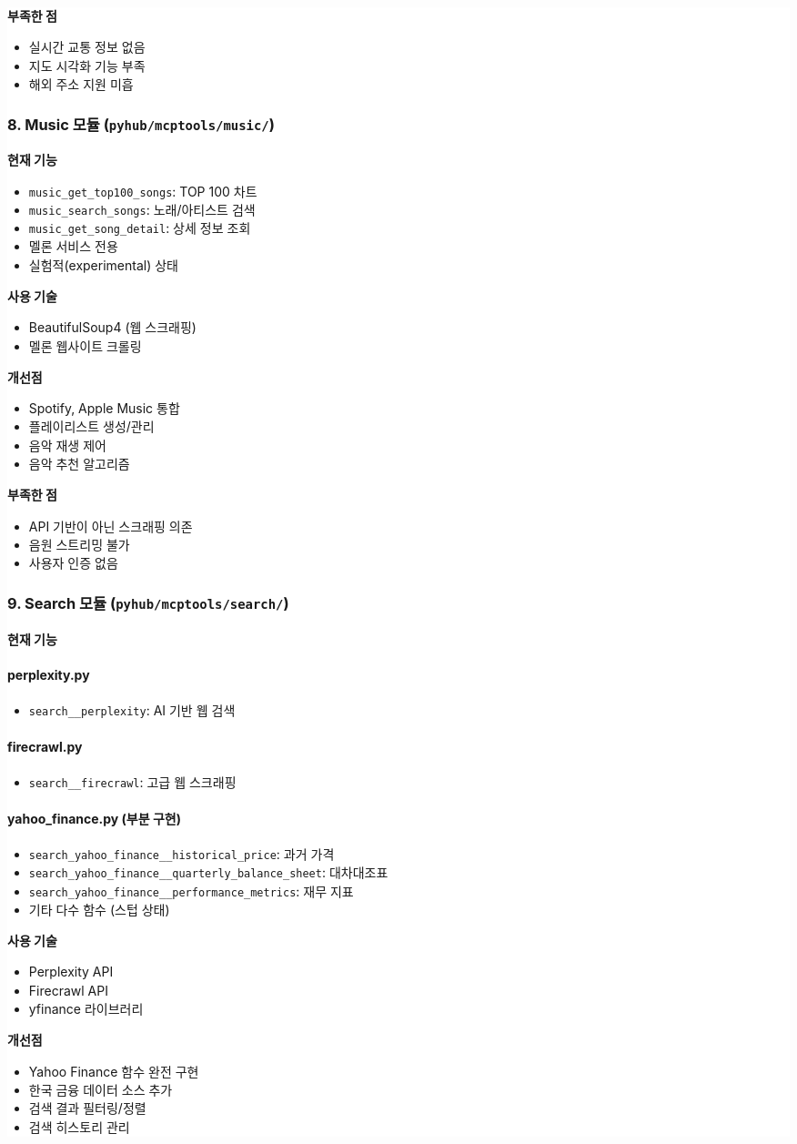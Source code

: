 **부족한 점**
- 실시간 교통 정보 없음
- 지도 시각화 기능 부족
- 해외 주소 지원 미흡

### 8. Music 모듈 (`pyhub/mcptools/music/`)
**현재 기능**
- `music_get_top100_songs`: TOP 100 차트
- `music_search_songs`: 노래/아티스트 검색
- `music_get_song_detail`: 상세 정보 조회
- 멜론 서비스 전용
- 실험적(experimental) 상태

**사용 기술**
- BeautifulSoup4 (웹 스크래핑)
- 멜론 웹사이트 크롤링

**개선점**
- Spotify, Apple Music 통합
- 플레이리스트 생성/관리
- 음악 재생 제어
- 음악 추천 알고리즘

**부족한 점**
- API 기반이 아닌 스크래핑 의존
- 음원 스트리밍 불가
- 사용자 인증 없음

### 9. Search 모듈 (`pyhub/mcptools/search/`)
**현재 기능**
#### perplexity.py
- `search__perplexity`: AI 기반 웹 검색

#### firecrawl.py
- `search__firecrawl`: 고급 웹 스크래핑

#### yahoo_finance.py (부분 구현)
- `search_yahoo_finance__historical_price`: 과거 가격
- `search_yahoo_finance__quarterly_balance_sheet`: 대차대조표
- `search_yahoo_finance__performance_metrics`: 재무 지표
- 기타 다수 함수 (스텁 상태)

**사용 기술**
- Perplexity API
- Firecrawl API
- yfinance 라이브러리

**개선점**
- Yahoo Finance 함수 완전 구현
- 한국 금융 데이터 소스 추가
- 검색 결과 필터링/정렬
- 검색 히스토리 관리
